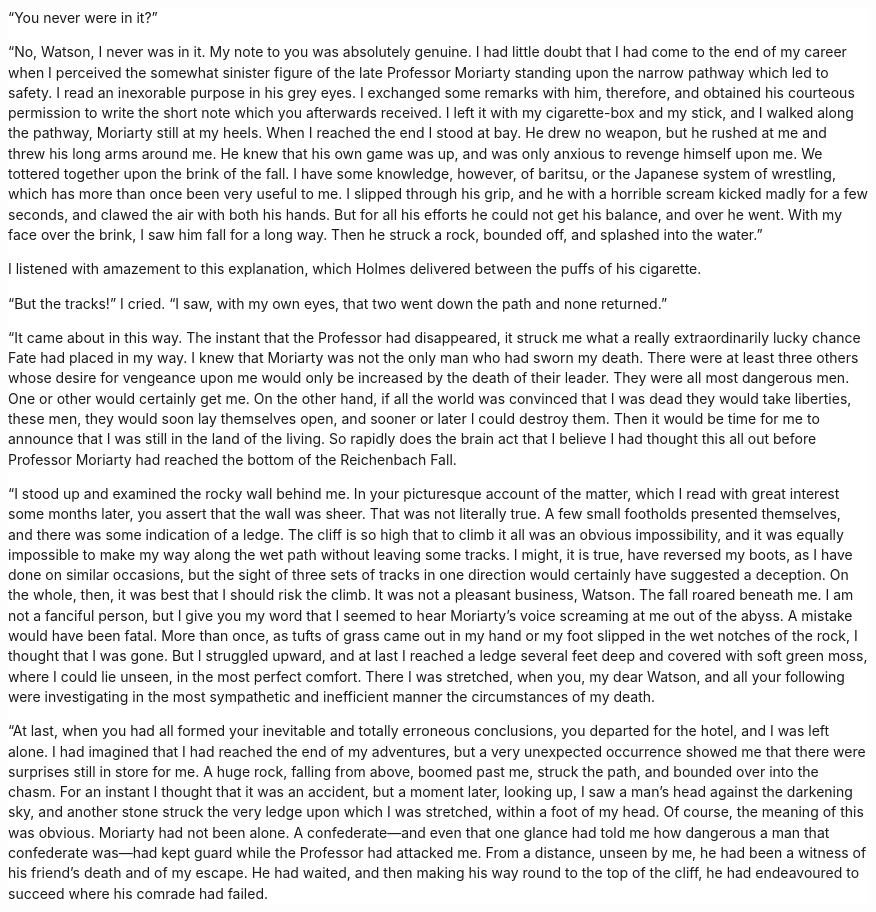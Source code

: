 “You never were in it?”

“No, Watson, I never was in it. My note to you was absolutely genuine. I had little doubt that I had come to the end of my career when I perceived the somewhat sinister figure of the late Professor Moriarty standing upon the narrow pathway which led to safety. I read an inexorable purpose in his grey eyes. I exchanged some remarks with him, therefore, and obtained his courteous permission to write the short note which you afterwards received. I left it with my cigarette-box and my stick, and I walked along the pathway, Moriarty still at my heels. When I reached the end I stood at bay. He drew no weapon, but he rushed at me and threw his long arms around me. He knew that his own game was up, and was only anxious to revenge himself upon me. We tottered together upon the brink of the fall. I have some knowledge, however, of baritsu, or the Japanese system of wrestling, which has more than once been very useful to me. I slipped through his grip, and he with a horrible scream kicked madly for a few seconds, and clawed the air with both his hands. But for all his efforts he could not get his balance, and over he went. With my face over the brink, I saw him fall for a long way. Then he struck a rock, bounded off, and splashed into the water.”

I listened with amazement to this explanation, which Holmes delivered between the puffs of his cigarette.

“But the tracks!” I cried. “I saw, with my own eyes, that two went down the path and none returned.”

“It came about in this way. The instant that the Professor had disappeared, it struck me what a really extraordinarily lucky chance Fate had placed in my way. I knew that Moriarty was not the only man who had sworn my death. There were at least three others whose desire for vengeance upon me would only be increased by the death of their leader. They were all most dangerous men. One or other would certainly get me. On the other hand, if all the world was convinced that I was dead they would take liberties, these men, they would soon lay themselves open, and sooner or later I could destroy them. Then it would be time for me to announce that I was still in the land of the living. So rapidly does the brain act that I believe I had thought this all out before Professor Moriarty had reached the bottom of the Reichenbach Fall.

“I stood up and examined the rocky wall behind me. In your picturesque account of the matter, which I read with great interest some months later, you assert that the wall was sheer. That was not literally true. A few small footholds presented themselves, and there was some indication of a ledge. The cliff is so high that to climb it all was an obvious impossibility, and it was equally impossible to make my way along the wet path without leaving some tracks. I might, it is true, have reversed my boots, as I have done on similar occasions, but the sight of three sets of tracks in one direction would certainly have suggested a deception. On the whole, then, it was best that I should risk the climb. It was not a pleasant business, Watson. The fall roared beneath me. I am not a fanciful person, but I give you my word that I seemed to hear Moriarty’s voice screaming at me out of the abyss. A mistake would have been fatal. More than once, as tufts of grass came out in my hand or my foot slipped in the wet notches of the rock, I thought that I was gone. But I struggled upward, and at last I reached a ledge several feet deep and covered with soft green moss, where I could lie unseen, in the most perfect comfort. There I was stretched, when you, my dear Watson, and all your following were investigating in the most sympathetic and inefficient manner the circumstances of my death.

“At last, when you had all formed your inevitable and totally erroneous conclusions, you departed for the hotel, and I was left alone. I had imagined that I had reached the end of my adventures, but a very unexpected occurrence showed me that there were surprises still in store for me. A huge rock, falling from above, boomed past me, struck the path, and bounded over into the chasm. For an instant I thought that it was an accident, but a moment later, looking up, I saw a man’s head against the darkening sky, and another stone struck the very ledge upon which I was stretched, within a foot of my head. Of course, the meaning of this was obvious. Moriarty had not been alone. A confederate—and even that one glance had told me how dangerous a man that confederate was—had kept guard while the Professor had attacked me. From a distance, unseen by me, he had been a witness of his friend’s death and of my escape. He had waited, and then making his way round to the top of the cliff, he had endeavoured to succeed where his comrade had failed.
